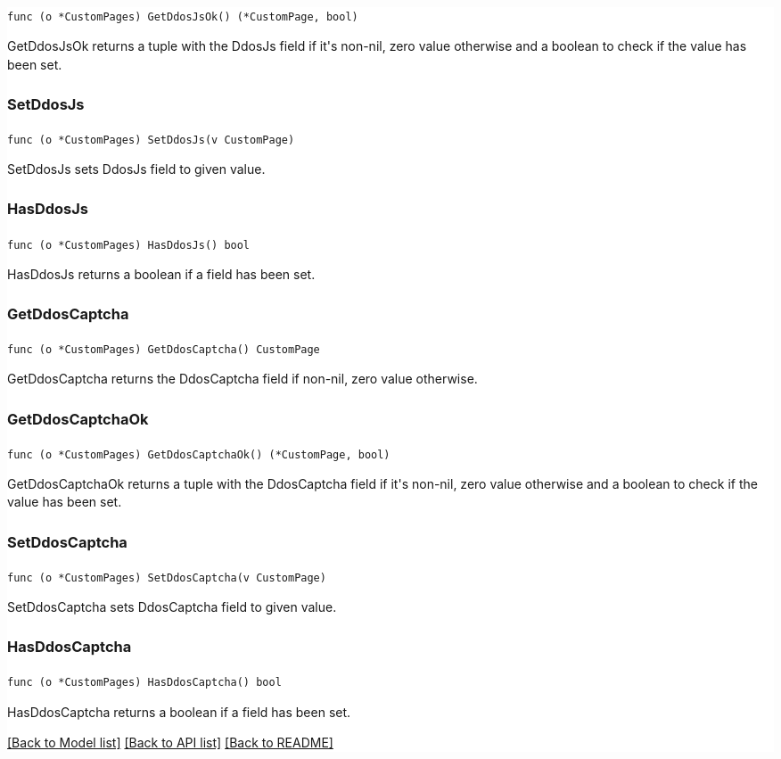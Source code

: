 `func (o *CustomPages) GetDdosJsOk() (*CustomPage, bool)`

GetDdosJsOk returns a tuple with the DdosJs field if it's non-nil, zero value otherwise
and a boolean to check if the value has been set.

### SetDdosJs

`func (o *CustomPages) SetDdosJs(v CustomPage)`

SetDdosJs sets DdosJs field to given value.

### HasDdosJs

`func (o *CustomPages) HasDdosJs() bool`

HasDdosJs returns a boolean if a field has been set.

### GetDdosCaptcha

`func (o *CustomPages) GetDdosCaptcha() CustomPage`

GetDdosCaptcha returns the DdosCaptcha field if non-nil, zero value otherwise.

### GetDdosCaptchaOk

`func (o *CustomPages) GetDdosCaptchaOk() (*CustomPage, bool)`

GetDdosCaptchaOk returns a tuple with the DdosCaptcha field if it's non-nil, zero value otherwise
and a boolean to check if the value has been set.

### SetDdosCaptcha

`func (o *CustomPages) SetDdosCaptcha(v CustomPage)`

SetDdosCaptcha sets DdosCaptcha field to given value.

### HasDdosCaptcha

`func (o *CustomPages) HasDdosCaptcha() bool`

HasDdosCaptcha returns a boolean if a field has been set.


[[Back to Model list]](HOW-TO.md#documentation-for-models) [[Back to API list]](HOW-TO.md#documentation-for-api-endpoints) [[Back to README]](HOW-TO.md)


